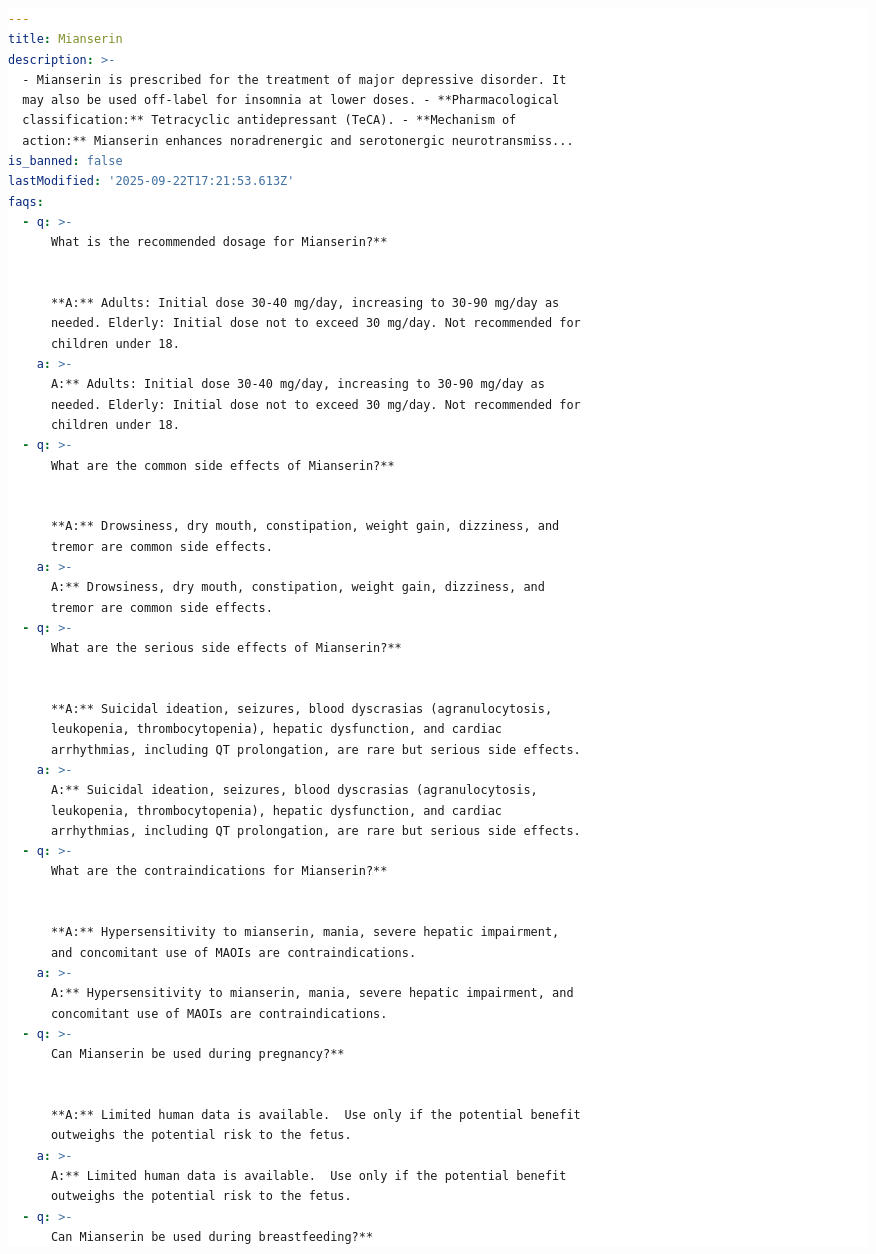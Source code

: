 ```yaml
---
title: Mianserin
description: >-
  - Mianserin is prescribed for the treatment of major depressive disorder. It
  may also be used off-label for insomnia at lower doses. - **Pharmacological
  classification:** Tetracyclic antidepressant (TeCA). - **Mechanism of
  action:** Mianserin enhances noradrenergic and serotonergic neurotransmiss...
is_banned: false
lastModified: '2025-09-22T17:21:53.613Z'
faqs:
  - q: >-
      What is the recommended dosage for Mianserin?**


      **A:** Adults: Initial dose 30-40 mg/day, increasing to 30-90 mg/day as
      needed. Elderly: Initial dose not to exceed 30 mg/day. Not recommended for
      children under 18.
    a: >-
      A:** Adults: Initial dose 30-40 mg/day, increasing to 30-90 mg/day as
      needed. Elderly: Initial dose not to exceed 30 mg/day. Not recommended for
      children under 18.
  - q: >-
      What are the common side effects of Mianserin?**


      **A:** Drowsiness, dry mouth, constipation, weight gain, dizziness, and
      tremor are common side effects.
    a: >-
      A:** Drowsiness, dry mouth, constipation, weight gain, dizziness, and
      tremor are common side effects.
  - q: >-
      What are the serious side effects of Mianserin?**


      **A:** Suicidal ideation, seizures, blood dyscrasias (agranulocytosis,
      leukopenia, thrombocytopenia), hepatic dysfunction, and cardiac
      arrhythmias, including QT prolongation, are rare but serious side effects.
    a: >-
      A:** Suicidal ideation, seizures, blood dyscrasias (agranulocytosis,
      leukopenia, thrombocytopenia), hepatic dysfunction, and cardiac
      arrhythmias, including QT prolongation, are rare but serious side effects.
  - q: >-
      What are the contraindications for Mianserin?**


      **A:** Hypersensitivity to mianserin, mania, severe hepatic impairment,
      and concomitant use of MAOIs are contraindications.
    a: >-
      A:** Hypersensitivity to mianserin, mania, severe hepatic impairment, and
      concomitant use of MAOIs are contraindications.
  - q: >-
      Can Mianserin be used during pregnancy?**


      **A:** Limited human data is available.  Use only if the potential benefit
      outweighs the potential risk to the fetus.
    a: >-
      A:** Limited human data is available.  Use only if the potential benefit
      outweighs the potential risk to the fetus.
  - q: >-
      Can Mianserin be used during breastfeeding?**


```